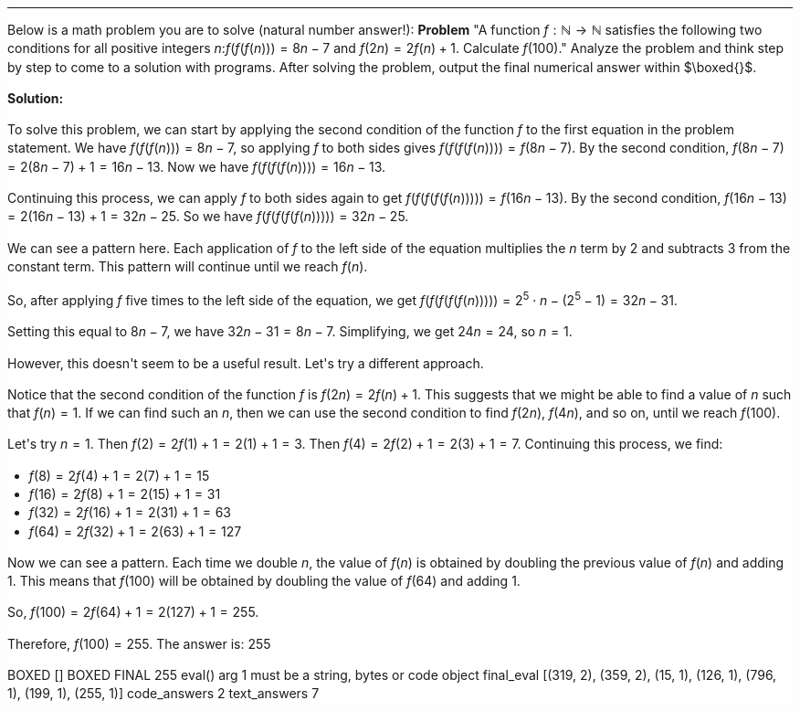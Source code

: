 
---

Below is a math problem you are to solve (natural number answer!):
**Problem**
"A function $f: \mathbb N \to \mathbb N$ satisfies the following two conditions for all positive integers $n$:$f(f(f(n)))=8n-7$ and $f(2n)=2f(n)+1$. Calculate $f(100)$."
Analyze the problem and think step by step to come to a solution with programs. After solving the problem, output the final numerical answer within $\boxed{}$.

**Solution:**


To solve this problem, we can start by applying the second condition of the function $f$ to the first equation in the problem statement. We have $f(f(f(n)))=8n-7$, so applying $f$ to both sides gives $f(f(f(f(n)))) = f(8n-7)$. By the second condition, $f(8n-7) = 2(8n-7) + 1 = 16n - 13$. Now we have $f(f(f(f(n)))) = 16n - 13$.

Continuing this process, we can apply $f$ to both sides again to get $f(f(f(f(f(n))))) = f(16n - 13)$. By the second condition, $f(16n - 13) = 2(16n - 13) + 1 = 32n - 25$. So we have $f(f(f(f(f(n))))) = 32n - 25$.

We can see a pattern here. Each application of $f$ to the left side of the equation multiplies the $n$ term by 2 and subtracts 3 from the constant term. This pattern will continue until we reach $f(n)$.

So, after applying $f$ five times to the left side of the equation, we get $f(f(f(f(f(n))))) = 2^5 \cdot n - (2^5 - 1) = 32n - 31$.

Setting this equal to $8n - 7$, we have $32n - 31 = 8n - 7$. Simplifying, we get $24n = 24$, so $n = 1$.

However, this doesn't seem to be a useful result. Let's try a different approach.

Notice that the second condition of the function $f$ is $f(2n) = 2f(n) + 1$. This suggests that we might be able to find a value of $n$ such that $f(n) = 1$. If we can find such an $n$, then we can use the second condition to find $f(2n)$, $f(4n)$, and so on, until we reach $f(100)$.

Let's try $n = 1$. Then $f(2) = 2f(1) + 1 = 2(1) + 1 = 3$. Then $f(4) = 2f(2) + 1 = 2(3) + 1 = 7$. Continuing this process, we find:

- $f(8) = 2f(4) + 1 = 2(7) + 1 = 15$
- $f(16) = 2f(8) + 1 = 2(15) + 1 = 31$
- $f(32) = 2f(16) + 1 = 2(31) + 1 = 63$
- $f(64) = 2f(32) + 1 = 2(63) + 1 = 127$

Now we can see a pattern. Each time we double $n$, the value of $f(n)$ is obtained by doubling the previous value of $f(n)$ and adding 1. This means that $f(100)$ will be obtained by doubling the value of $f(64)$ and adding 1.

So, $f(100) = 2f(64) + 1 = 2(127) + 1 = 255$.

Therefore, $f(100) = 255$. The answer is: $255$

BOXED []
BOXED FINAL 255
eval() arg 1 must be a string, bytes or code object final_eval
[(319, 2), (359, 2), (15, 1), (126, 1), (796, 1), (199, 1), (255, 1)]
code_answers 2 text_answers 7

